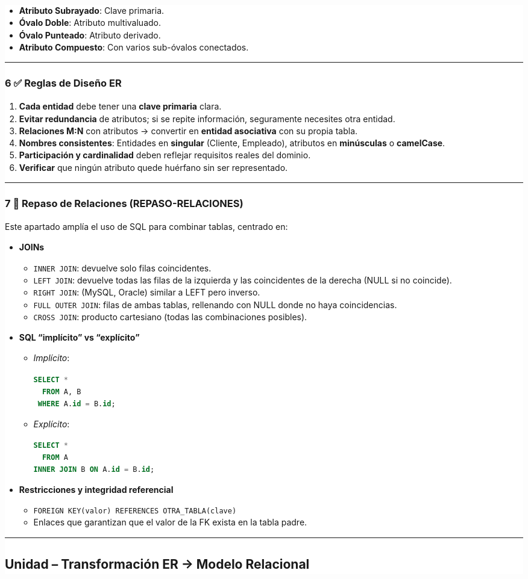
- **Atributo Subrayado**: Clave primaria.  
- **Óvalo Doble**: Atributo multivaluado.  
- **Óvalo Punteado**: Atributo derivado.  
- **Atributo Compuesto**: Con varios sub-óvalos conectados.

---

### 6 ✅ Reglas de Diseño ER

1. **Cada entidad** debe tener una **clave primaria** clara.  
2. **Evitar redundancia** de atributos; si se repite información, seguramente necesites otra entidad.  
3. **Relaciones M:N** con atributos → convertir en **entidad asociativa** con su propia tabla.  
4. **Nombres consistentes**: Entidades en **singular** (Cliente, Empleado), atributos en **minúsculas** o **camelCase**.  
5. **Participación y cardinalidad** deben reflejar requisitos reales del dominio.  
6. **Verificar** que ningún atributo quede huérfano sin ser representado.

---

### 7 📝 Repaso de Relaciones (REPASO-RELACIONES)

Este apartado amplía el uso de SQL para combinar tablas, centrado en:

- **JOINs**  
  - `INNER JOIN`: devuelve solo filas coincidentes.  
  - `LEFT JOIN`: devuelve todas las filas de la izquierda y las coincidentes de la derecha (NULL si no coincide).  
  - `RIGHT JOIN`: (MySQL, Oracle) similar a LEFT pero inverso.  
  - `FULL OUTER JOIN`: filas de ambas tablas, rellenando con NULL donde no haya coincidencias.  
  - `CROSS JOIN`: producto cartesiano (todas las combinaciones posibles).

- **SQL “implícito” vs “explícito”**  
  - *Implícito*:  
    ```sql
    SELECT * 
      FROM A, B 
     WHERE A.id = B.id;
    ```  
  - *Explícito*:  
    ```sql
    SELECT * 
      FROM A 
    INNER JOIN B ON A.id = B.id;
    ```

- **Restricciones y integridad referencial**  
  - `FOREIGN KEY(valor) REFERENCES OTRA_TABLA(clave)`  
  - Enlaces que garantizan que el valor de la FK exista en la tabla padre.  

---

## Unidad – Transformación ER → Modelo Relacional
